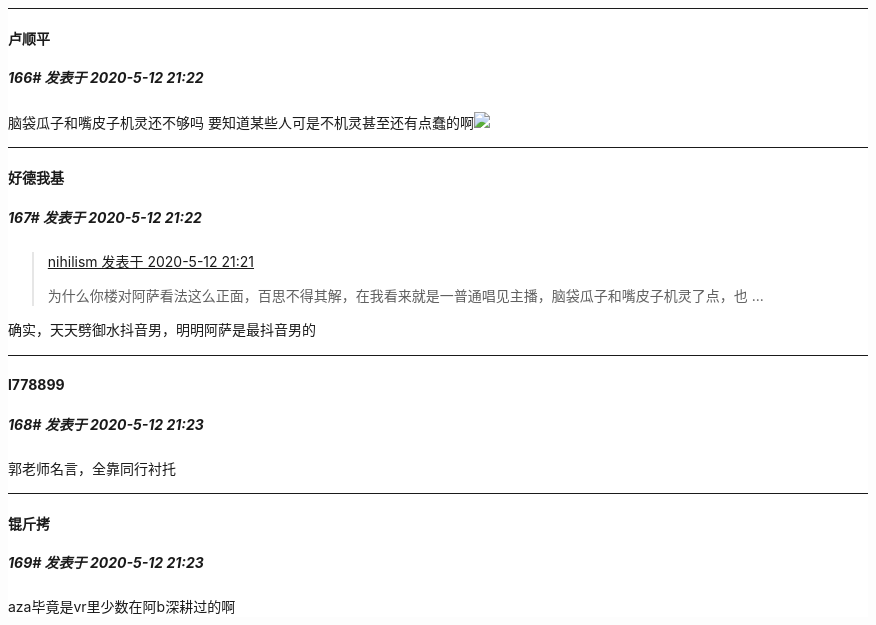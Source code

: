 





-----

####  卢顺平  
##### 166#       发表于 2020-5-12 21:22




脑袋瓜子和嘴皮子机灵还不够吗 要知道某些人可是不机灵甚至还有点蠢的啊<img src="https://static.saraba1st.com/image/smiley/face2017/067.png" referrerpolicy="no-referrer">







-----

####  好德我基  
##### 167#       发表于 2020-5-12 21:22



<blockquote><a href="httphttps://bbs.saraba1st.com/2b/forum.php?mod=redirect&amp;goto=findpost&amp;pid=47396006&amp;ptid=1934528" target="_blank">nihilism 发表于 2020-5-12 21:21</a>

为什么你楼对阿萨看法这么正面，百思不得其解，在我看来就是一普通唱见主播，脑袋瓜子和嘴皮子机灵了点，也 ...</blockquote>
确实，天天劈御水抖音男，明明阿萨是最抖音男的







-----

####  l778899  
##### 168#       发表于 2020-5-12 21:23




 郭老师名言，全靠同行衬托







-----

####  锟斤拷  
##### 169#       发表于 2020-5-12 21:23




aza毕竟是vr里少数在阿b深耕过的啊


